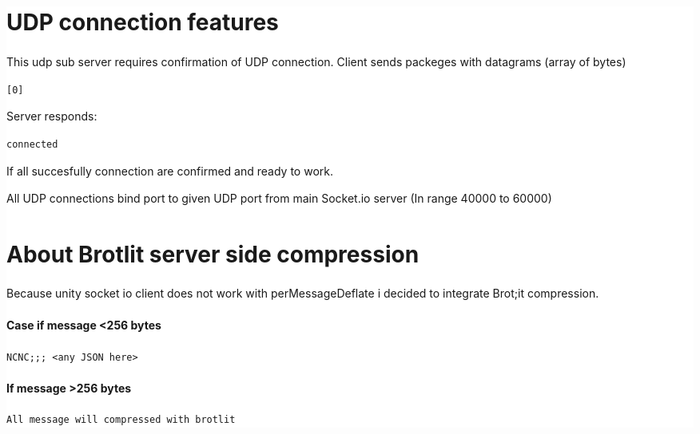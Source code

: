 # UDP connection features
This udp sub server requires confirmation of UDP connection. Client sends packeges with datagrams (array of bytes) 
```
[0]
```
Server responds:
```
connected
```

If all succesfully connection are confirmed and ready to work.

All UDP connections bind port to given UDP port from main Socket.io server (In range 40000 to 60000)


# About Brotlit server side compression
Because unity socket io client does not work with perMessageDeflate i decided to integrate Brot;it compression.

#### Case if message <256 bytes
```
NCNC;;; <any JSON here>
```

#### If message >256 bytes
```
All message will compressed with brotlit
```